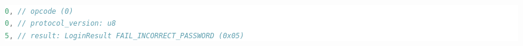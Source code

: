 ```c
0, // opcode (0)
0, // protocol_version: u8
5, // result: LoginResult FAIL_INCORRECT_PASSWORD (0x05)
```
